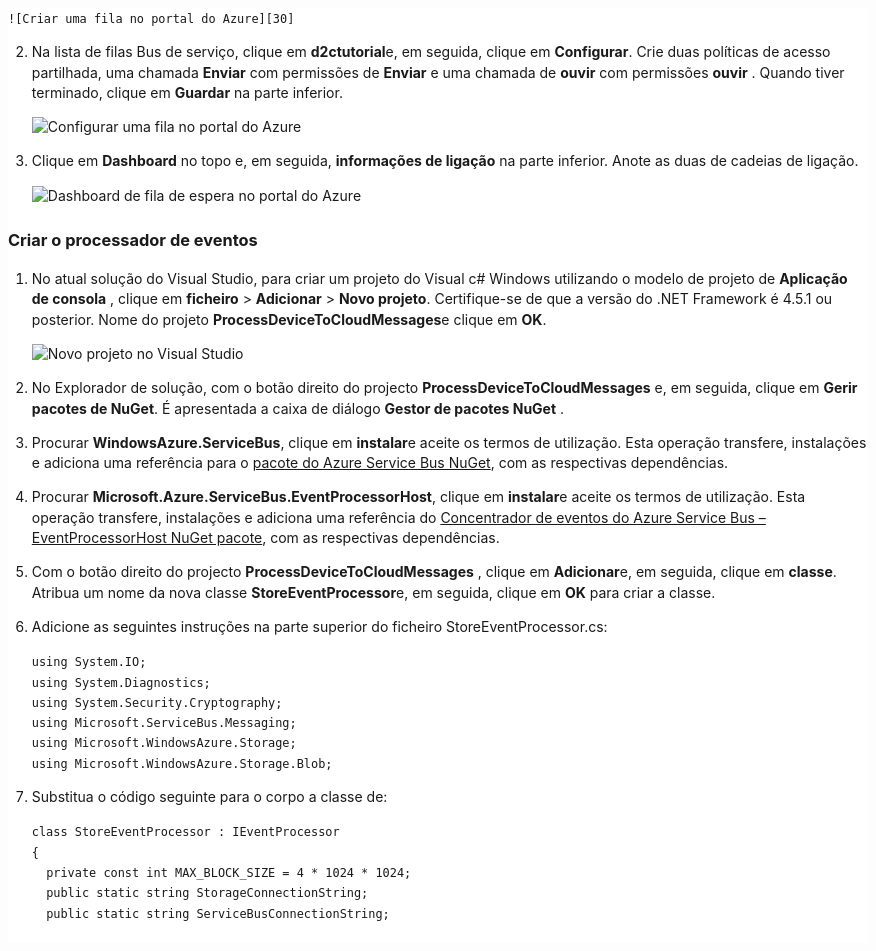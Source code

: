     ![Criar uma fila no portal do Azure][30]

2. Na lista de filas Bus de serviço, clique em **d2ctutorial**e, em seguida, clique em **Configurar**. Crie duas políticas de acesso partilhada, uma chamada **Enviar** com permissões de **Enviar** e uma chamada de **ouvir** com permissões **ouvir** . Quando tiver terminado, clique em **Guardar** na parte inferior.

    ![Configurar uma fila no portal do Azure][31]

3. Clique em **Dashboard** no topo e, em seguida, **informações de ligação** na parte inferior. Anote as duas de cadeias de ligação.

    ![Dashboard de fila de espera no portal do Azure][32]

### <a name="create-the-event-processor"></a>Criar o processador de eventos

1. No atual solução do Visual Studio, para criar um projeto do Visual c# Windows utilizando o modelo de projeto de **Aplicação de consola** , clique em **ficheiro** > **Adicionar** > **Novo projeto**. Certifique-se de que a versão do .NET Framework é 4.5.1 ou posterior. Nome do projeto **ProcessDeviceToCloudMessages**e clique em **OK**.

    ![Novo projeto no Visual Studio][10]

2. No Explorador de solução, com o botão direito do projecto **ProcessDeviceToCloudMessages** e, em seguida, clique em **Gerir pacotes de NuGet**. É apresentada a caixa de diálogo **Gestor de pacotes NuGet** .

3. Procurar **WindowsAzure.ServiceBus**, clique em **instalar**e aceite os termos de utilização. Esta operação transfere, instalações e adiciona uma referência para o [pacote do Azure Service Bus NuGet](https://www.nuget.org/packages/WindowsAzure.ServiceBus), com as respectivas dependências.

4. Procurar **Microsoft.Azure.ServiceBus.EventProcessorHost**, clique em **instalar**e aceite os termos de utilização. Esta operação transfere, instalações e adiciona uma referência do [Concentrador de eventos do Azure Service Bus – EventProcessorHost NuGet pacote](https://www.nuget.org/packages/Microsoft.Azure.ServiceBus.EventProcessorHost), com as respectivas dependências.

5. Com o botão direito do projecto **ProcessDeviceToCloudMessages** , clique em **Adicionar**e, em seguida, clique em **classe**. Atribua um nome da nova classe **StoreEventProcessor**e, em seguida, clique em **OK** para criar a classe.

6. Adicione as seguintes instruções na parte superior do ficheiro StoreEventProcessor.cs:

    ```
    using System.IO;
    using System.Diagnostics;
    using System.Security.Cryptography;
    using Microsoft.ServiceBus.Messaging;
    using Microsoft.WindowsAzure.Storage;
    using Microsoft.WindowsAzure.Storage.Blob;
    ```

7. Substitua o código seguinte para o corpo a classe de:

    ```
    class StoreEventProcessor : IEventProcessor
    {
      private const int MAX_BLOCK_SIZE = 4 * 1024 * 1024;
      public static string StorageConnectionString;
      public static string ServiceBusConnectionString;


[50]: ./media/iot-hub-csharp-csharp-process-d2c/run1.png
[10]: ./media/iot-hub-csharp-csharp-process-d2c/create-identity-csharp1.png
[30]: ./media/iot-hub-csharp-csharp-process-d2c/createqueue2.png
[31]: ./media/iot-hub-csharp-csharp-process-d2c/createqueue3.png
[32]: ./media/iot-hub-csharp-csharp-process-d2c/createqueue4.png
[Armazenamento de Blobs do Azure]: ../storage/storage-dotnet-how-to-use-blobs.md
[Dados Azure fábrica]: https://azure.microsoft.com/documentation/services/data-factory/
[HDInsight (Hadoop)]: https://azure.microsoft.com/documentation/services/hdinsight/
[Fila de Bus de serviço]: ../service-bus-messaging/service-bus-dotnet-get-started-with-queues.md
[Guia do programador IoT concentrador Azure - dispositivo para o cloud]: iot-hub-devguide-messaging.md
[Armazenamento Azure]: https://azure.microsoft.com/documentation/services/storage/
[Serviço Azure Bus]: https://azure.microsoft.com/documentation/services/service-bus/
[Guia do Programador de IoT concentrador]: iot-hub-devguide.md
[Introdução ao centro de IoT]: iot-hub-csharp-csharp-getstarted.md
[Centro de programadores do Azure IoT]: https://azure.microsoft.com/develop/iot
[lnk-service-fabric]: https://azure.microsoft.com/documentation/services/service-fabric/
[lnk-stream-analytics]: https://azure.microsoft.com/documentation/services/stream-analytics/
[lnk-event-hubs]: https://azure.microsoft.com/documentation/services/event-hubs/
[Processamento de breves de falhas]: https://msdn.microsoft.com/library/hh675232.aspx
[Sobre o armazenamento do Azure]: ../storage/storage-create-storage-account.md#create-a-storage-account
[Introdução ao evento concentradores]: ../event-hubs/event-hubs-csharp-ephcs-getstarted.md
[Escalabilidade do armazenamento Azure diretrizes]: ../storage/storage-scalability-targets.md
[Azure Block Blobs]: https://msdn.microsoft.com/library/azure/ee691964.aspx
[Event Hubs]: ../event-hubs/event-hubs-overview.md
[EventProcessorHost]: http://msdn.microsoft.com/library/azure/microsoft.servicebus.messaging.eventprocessorhost(v=azure.95).aspx
[Guia de programação de concentradores de evento]: ../event-hubs/event-hubs-programming-guide.md
[Processamento de breves de falhas]: https://msdn.microsoft.com/library/hh680901(v=pandp.50).aspx
[Criar aplicações de várias camadas com o serviço Bus]: ../service-bus-messaging/service-bus-dotnet-multi-tier-app-using-service-bus-queues.md
[lnk-classic-portal]: https://manage.windowsazure.com
[lnk-c2d]: iot-hub-csharp-csharp-process-d2c.md
[lnk-suite]: https://azure.microsoft.com/documentation/suites/iot-suite/